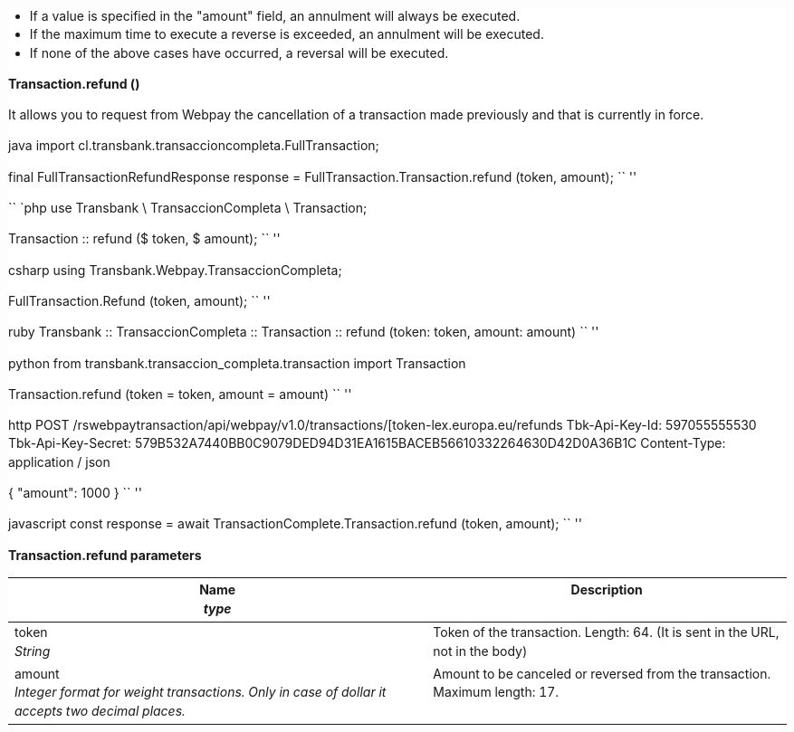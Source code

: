 * If a value is specified in the "amount" field, an annulment will always be executed.
* If the maximum time to execute a reverse is exceeded, an annulment will be executed.
* If none of the above cases have occurred, a reversal will be executed.

 <strong> Transaction.refund () </strong>

It allows you to request from Webpay the cancellation of a transaction made previously and that is currently in force.

java
import cl.transbank.transaccioncompleta.FullTransaction;

final FullTransactionRefundResponse response = FullTransaction.Transaction.refund (token, amount);
`` ''

`` `php
use Transbank \ TransaccionCompleta \ Transaction;

Transaction :: refund ($ token, $ amount);
`` ''

csharp
using Transbank.Webpay.TransaccionCompleta;

FullTransaction.Refund (token, amount);
`` ''

ruby
Transbank :: TransaccionCompleta :: Transaction :: refund (token: token, amount: amount)
`` ''

python
from transbank.transaccion_completa.transaction import Transaction

Transaction.refund (token = token, amount = amount)
`` ''

http
POST /rswebpaytransaction/api/webpay/v1.0/transactions/[token-lex.europa.eu/refunds
Tbk-Api-Key-Id: 597055555530
Tbk-Api-Key-Secret: 579B532A7440BB0C9079DED94D31EA1615BACEB56610332264630D42D0A36B1C
Content-Type: application / json

{
 "amount": 1000
}
`` ''

javascript
const response = await TransactionComplete.Transaction.refund (token, amount);
`` ''

 <strong> Transaction.refund parameters </strong>

Name <br> <i> type </i> | Description
------   | -----------
token <br> <i> String </i> | Token of the transaction. Length: 64. (It is sent in the URL, not in the body)
amount <br> <i> Integer format for weight transactions. Only in case of dollar it accepts two decimal places. </i> |  Amount to be canceled or reversed from the transaction. Maximum length: 17.
